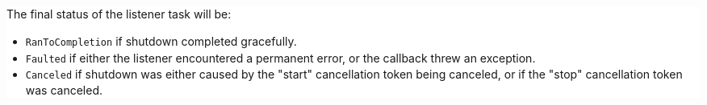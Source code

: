 The final status of the listener task will be:

- `RanToCompletion` if shutdown completed gracefully.
- `Faulted` if either the listener encountered a permanent error, or
  the callback threw an exception.
- `Canceled` if shutdown was either caused by the "start" cancellation
  token being canceled, or if the "stop" cancellation token was
  canceled.
